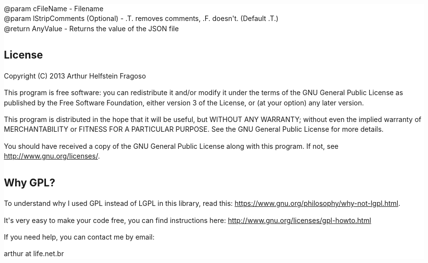 @param cFileName - Filename  
@param lStripComments (Optional) - .T. removes comments, .F. doesn't. (Default .T.)  
@return AnyValue - Returns the value of the JSON file


## License
Copyright (C) 2013  Arthur Helfstein Fragoso

This program is free software: you can redistribute it and/or modify
it under the terms of the GNU General Public License as published by
the Free Software Foundation, either version 3 of the License, or
(at your option) any later version.

This program is distributed in the hope that it will be useful,
but WITHOUT ANY WARRANTY; without even the implied warranty of
MERCHANTABILITY or FITNESS FOR A PARTICULAR PURPOSE.  See the
GNU General Public License for more details.

You should have received a copy of the GNU General Public License
along with this program.  If not, see <http://www.gnu.org/licenses/>.

## Why GPL?

To understand why I used GPL instead of LGPL in this library, read this: <https://www.gnu.org/philosophy/why-not-lgpl.html>.

It's very easy to make your code free, you can find instructions here: <http://www.gnu.org/licenses/gpl-howto.html>

If you need help, you can contact me by email:

arthur at life.net.br
